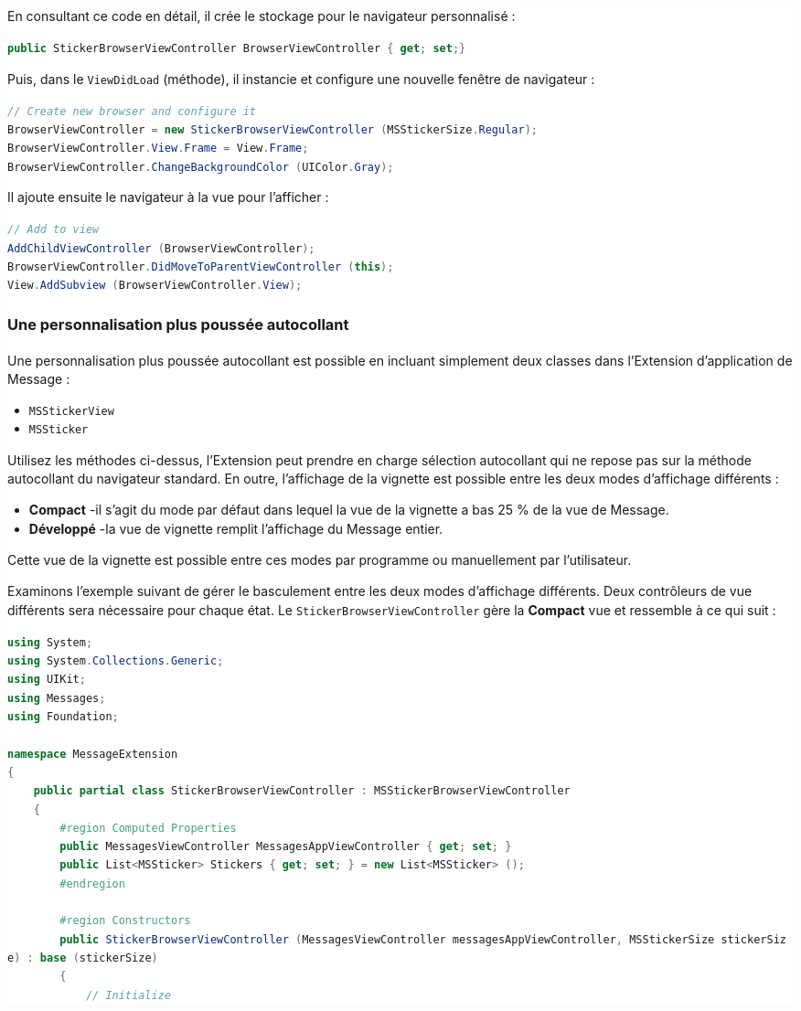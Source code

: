 En consultant ce code en détail, il crée le stockage pour le navigateur personnalisé :

```csharp
public StickerBrowserViewController BrowserViewController { get; set;}
```

Puis, dans le `ViewDidLoad` (méthode), il instancie et configure une nouvelle fenêtre de navigateur :

```csharp
// Create new browser and configure it
BrowserViewController = new StickerBrowserViewController (MSStickerSize.Regular);
BrowserViewController.View.Frame = View.Frame;
BrowserViewController.ChangeBackgroundColor (UIColor.Gray);
```

Il ajoute ensuite le navigateur à la vue pour l’afficher :

```csharp
// Add to view
AddChildViewController (BrowserViewController);
BrowserViewController.DidMoveToParentViewController (this);
View.AddSubview (BrowserViewController.View);
```

### <a name="further-sticker-customization"></a>Une personnalisation plus poussée autocollant

Une personnalisation plus poussée autocollant est possible en incluant simplement deux classes dans l’Extension d’application de Message :

- `MSStickerView`
- `MSSticker`

Utilisez les méthodes ci-dessus, l’Extension peut prendre en charge sélection autocollant qui ne repose pas sur la méthode autocollant du navigateur standard. En outre, l’affichage de la vignette est possible entre les deux modes d’affichage différents :

- **Compact** -il s’agit du mode par défaut dans lequel la vue de la vignette a bas 25 % de la vue de Message.
- **Développé** -la vue de vignette remplit l’affichage du Message entier.

Cette vue de la vignette est possible entre ces modes par programme ou manuellement par l’utilisateur.

Examinons l’exemple suivant de gérer le basculement entre les deux modes d’affichage différents. Deux contrôleurs de vue différents sera nécessaire pour chaque état. Le `StickerBrowserViewController` gère la **Compact** vue et ressemble à ce qui suit :

```csharp
using System;
using System.Collections.Generic;
using UIKit;
using Messages;
using Foundation;

namespace MessageExtension
{
    public partial class StickerBrowserViewController : MSStickerBrowserViewController
    {
        #region Computed Properties
        public MessagesViewController MessagesAppViewController { get; set; }
        public List<MSSticker> Stickers { get; set; } = new List<MSSticker> ();
        #endregion

        #region Constructors
        public StickerBrowserViewController (MessagesViewController messagesAppViewController, MSStickerSize stickerSize) : base (stickerSize)
        {
            // Initialize
```